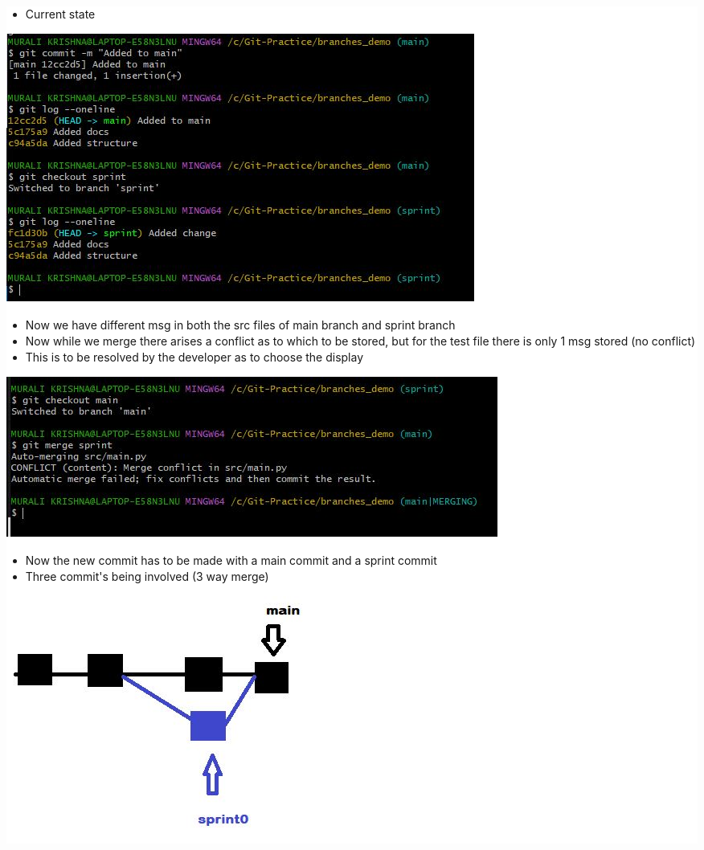* Current state

![Alt text](shots/46.JPG)

* Now we have different msg in both the src files of main branch and sprint branch
* Now while we merge there arises a conflict as to which to be stored, but for the test file there is only 1 msg stored (no conflict)
* This is to be resolved by the developer as to choose the display

![Alt text](shots/47.JPG)

* Now the new commit has to be made with a main commit and a sprint commit
* Three commit's being involved (3 way merge)

![Alt text](shots/48.JPG)
